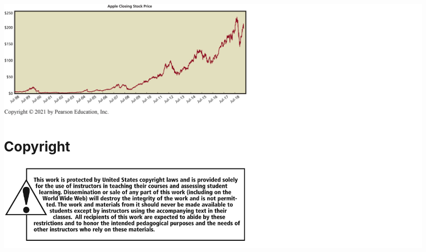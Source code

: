 <img src="img/kroenke_emis9e_ppt_0416.jpg" width=500px />

# Copyright

<img src="img/kroenke_emis9e_ppt_0417.png" width=500px />


